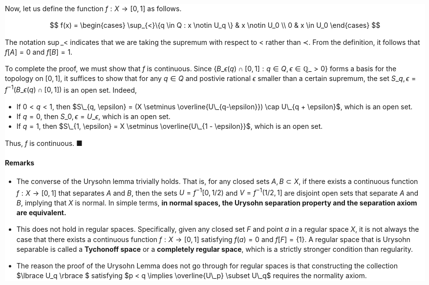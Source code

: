 Now, let us define the function $f: X \to [0, 1]$ as follows.

$$
f(x) = \begin{cases}
\sup_{<}\{q \in Q : x \notin U_q \} & x \notin U_0 \\
0 & x \in U_0
\end{cases}
$$

The notation $\sup\_<$ indicates that we are taking the supremum with respect to $<$ rather than $\prec$. From the definition, it follows that $f[A] = 0$ and $f[B] = 1$.

To complete the proof, we must show that $f$ is continuous. Since $\lbrace  B\_\epsilon(q) \cap [0, 1] : q \in Q, \epsilon \in \mathbb{Q}\_{>0} \rbrace$ forms a basis for the topology on $[0, 1]$, it suffices to show that for any $q \in Q$ and postivie rational $\epsilon$ smaller than a certain supremum, the set $S\_{q, \epsilon} = f^{-1}(B\_\epsilon(q) \cap [0, 1])$ is an open set. Indeed,

- If $0 < q < 1$, then $S\_{q, \epsilon} = (X \setminus \overline{U\_{q-\epsilon}}) \cap U\_{q + \epsilon}$, which is an open set.
- If $q = 0$, then $S\_{0, \epsilon} = U\_\epsilon$, which is an open set.
- If $q = 1$, then $S\_{1, \epsilon} = X \setminus \overline{U\_{1 - \epsilon}}$, which is an open set.

Thus, $f$ is continuous. ■

#### Remarks

- The converse of the Urysohn lemma trivially holds. That is, for any closed sets $A, B \subset X$, if there exists a continuous function $f: X \to [0, 1]$ that separates $A$ and $B$, then the sets $U = f^{-1}[0, 1/2)$ and $V = f^{-1}(1/2, 1]$ are disjoint open sets that separate $A$ and $B$, implying that $X$ is normal. In simple terms, **in normal spaces, the Urysohn separation property and the separation axiom are equivalent.**

- This does not hold in regular spaces. Specifically, given any closed set $F$ and point $a$ in a regular space $X$, it is not always the case that there exists a continuous function $f: X \to [0, 1]$ satisfying $f(a) = 0$ and $f[F] = \lbrace 1 \rbrace$. A regular space that is Urysohn separable is called a **Tychonoff space** or a **completely regular space**, which is a strictly stronger condition than regularity.

- The reason the proof of the Urysohn Lemma does not go through for regular spaces is that constructing the collection $\lbrace  U\_q \rbrace $ satisfying $p < q \implies \overline{U\_p} \subset U\_q$ requires the normality axiom.
